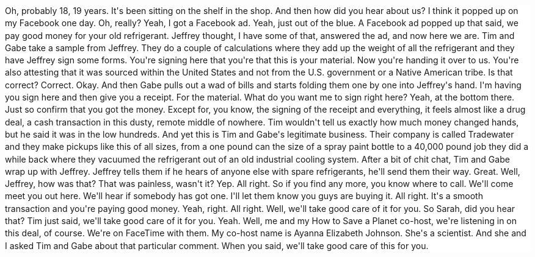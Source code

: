 Oh, probably 18, 19 years.
It's been sitting on the shelf in the shop.
And then how did you hear about us?
I think it popped up on my Facebook one day.
Oh, really?
Yeah, I got a Facebook ad.
Yeah, just out of the blue.
A Facebook ad popped up that said, we pay good money for your old refrigerant.
Jeffrey thought, I have some of that, answered the ad, and now here we are.
Tim and Gabe take a sample from Jeffrey.
They do a couple of calculations where they add up the weight of all the
refrigerant and they have Jeffrey sign some forms.
You're signing here that you're that this is your material.
Now you're handing it over to us.
You're also attesting that it was sourced within the United States and
not from the U.S.
government or a Native American tribe.
Is that correct?
Correct.
Okay.
And then Gabe pulls out a wad of bills and starts folding them
one by one into Jeffrey's hand.
I'm having you sign here and then give you a receipt.
For the material.
What do you want me to sign right here?
Yeah, at the bottom there.
Just so confirm that you got the money.
Except for, you know, the signing of the receipt and everything, it feels
almost like a drug deal, a cash transaction in this dusty, remote
middle of nowhere.
Tim wouldn't tell us exactly how much money changed hands, but he
said it was in the low hundreds.
And yet this is Tim and Gabe's legitimate business.
Their company is called Tradewater and they make pickups like this of all
sizes, from a one pound can the size of a spray paint bottle to a 40,000
pound job they did a while back where they vacuumed the refrigerant out of
an old industrial cooling system.
After a bit of chit chat, Tim and Gabe wrap up with Jeffrey.
Jeffrey tells them if he hears of anyone else with spare
refrigerants, he'll send them their way.
Great.
Well, Jeffrey, how was that?
That was painless, wasn't it?
Yep.
All right.
So if you find any more, you know where to call.
We'll come meet you out here.
We'll hear if somebody has got one.
I'll let them know you guys are buying it.
All right.
It's a smooth transaction and you're paying good money.
Yeah, right.
All right.
Well, we'll take good care of it for you.
So Sarah, did you hear that?
Tim just said, we'll take good care of it for you.
Yeah.
Well, me and my How to Save a Planet co-host, we're listening
in on this deal, of course.
We're on FaceTime with them.
My co-host name is Ayanna Elizabeth Johnson.
She's a scientist.
And she and I asked Tim and Gabe about that particular comment.
When you said, we'll take good care of this for you.